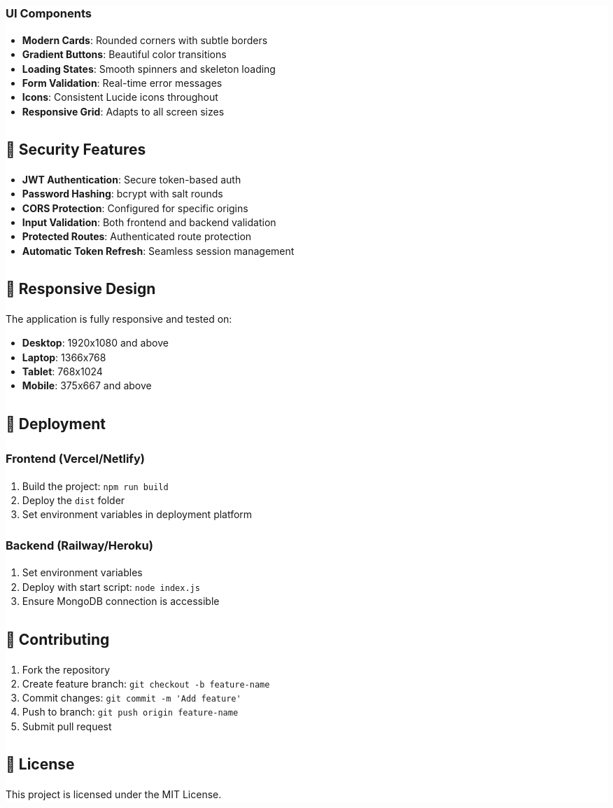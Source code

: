 ### UI Components
- **Modern Cards**: Rounded corners with subtle borders
- **Gradient Buttons**: Beautiful color transitions
- **Loading States**: Smooth spinners and skeleton loading
- **Form Validation**: Real-time error messages
- **Icons**: Consistent Lucide icons throughout
- **Responsive Grid**: Adapts to all screen sizes

## 🔐 Security Features

- **JWT Authentication**: Secure token-based auth
- **Password Hashing**: bcrypt with salt rounds
- **CORS Protection**: Configured for specific origins
- **Input Validation**: Both frontend and backend validation
- **Protected Routes**: Authenticated route protection
- **Automatic Token Refresh**: Seamless session management

## 📱 Responsive Design

The application is fully responsive and tested on:
- **Desktop**: 1920x1080 and above
- **Laptop**: 1366x768
- **Tablet**: 768x1024
- **Mobile**: 375x667 and above

## 🚀 Deployment

### Frontend (Vercel/Netlify)
1. Build the project: `npm run build`
2. Deploy the `dist` folder
3. Set environment variables in deployment platform

### Backend (Railway/Heroku)
1. Set environment variables
2. Deploy with start script: `node index.js`
3. Ensure MongoDB connection is accessible

## 🤝 Contributing

1. Fork the repository
2. Create feature branch: `git checkout -b feature-name`
3. Commit changes: `git commit -m 'Add feature'`
4. Push to branch: `git push origin feature-name`
5. Submit pull request

## 📄 License

This project is licensed under the MIT License.
